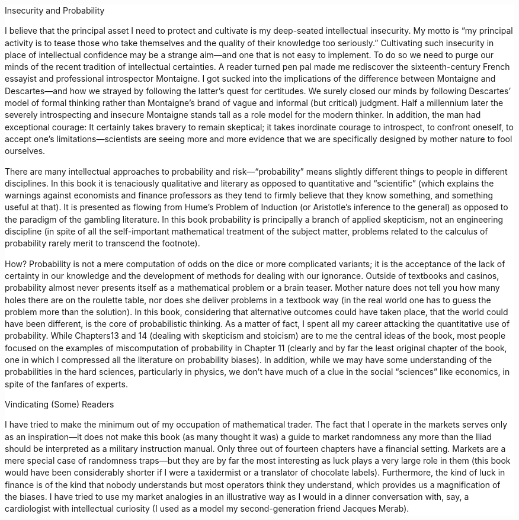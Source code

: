 
Insecurity and Probability

I believe that the principal asset I need to protect and cultivate is my deep-seated intellectual insecurity. My motto is “my principal activity is to tease those who take themselves and the quality of their knowledge too seriously.” Cultivating such insecurity in place of intellectual confidence may be a strange aim—and one that is not easy to implement. To do so we need to purge our minds of the recent tradition of intellectual certainties. A reader turned pen pal made me rediscover the sixteenth-century French essayist and professional introspector Montaigne. I got sucked into the implications of the difference between Montaigne and Descartes—and how we strayed by following the latter’s quest for certitudes. We surely closed our minds by following Descartes’ model of formal thinking rather than Montaigne’s brand of vague and informal (but critical) judgment. Half a millennium later the severely introspecting and insecure Montaigne stands tall as a role model for the modern thinker. In addition, the man had exceptional courage: It certainly takes bravery to remain skeptical; it takes inordinate courage to introspect, to confront oneself, to accept one’s limitations—scientists are seeing more and more evidence that we are specifically designed by mother nature to fool ourselves.

There are many intellectual approaches to probability and risk—“probability” means slightly different things to people in different disciplines. In this book it is tenaciously qualitative and literary as opposed to quantitative and “scientific” (which explains the warnings against economists and finance professors as they tend to firmly believe that they know something, and something useful at that). It is presented as flowing from Hume’s Problem of Induction (or Aristotle’s inference to the general) as opposed to the paradigm of the gambling literature. In this book probability is principally a branch of applied skepticism, not an engineering discipline (in spite of all the self-important mathematical treatment of the subject matter, problems related to the calculus of probability rarely merit to transcend the footnote).

How? Probability is not a mere computation of odds on the dice or more complicated variants; it is the acceptance of the lack of certainty in our knowledge and the development of methods for dealing with our ignorance. Outside of textbooks and casinos, probability almost never presents itself as a mathematical problem or a brain teaser. Mother nature does not tell you how many holes there are on the roulette table, nor does she deliver problems in a textbook way (in the real world one has to guess the problem more than the solution). In this book, considering that alternative outcomes could have taken place, that the world could have been different, is the core of probabilistic thinking. As a matter of fact, I spent all my career attacking the quantitative use of probability. While Chapters13 and 14 (dealing with skepticism and stoicism) are to me the central ideas of the book, most people focused on the examples of miscomputation of probability in Chapter 11 (clearly and by far the least original chapter of the book, one in which I compressed all the literature on probability biases). In addition, while we may have some understanding of the probabilities in the hard sciences, particularly in physics, we don’t have much of a clue in the social “sciences” like economics, in spite of the fanfares of experts.

Vindicating (Some) Readers

I have tried to make the minimum out of my occupation of mathematical trader. The fact that I operate in the markets serves only as an inspiration—it does not make this book (as many thought it was) a guide to market randomness any more than the Iliad should be interpreted as a military instruction manual. Only three out of fourteen chapters have a financial setting. Markets are a mere special case of randomness traps—but they are by far the most interesting as luck plays a very large role in them (this book would have been considerably shorter if I were a taxidermist or a translator of chocolate labels). Furthermore, the kind of luck in finance is of the kind that nobody understands but most operators think they understand, which provides us a magnification of the biases. I have tried to use my market analogies in an illustrative way as I would in a dinner conversation with, say, a cardiologist with intellectual curiosity (I used as a model my second-generation friend Jacques Merab).
